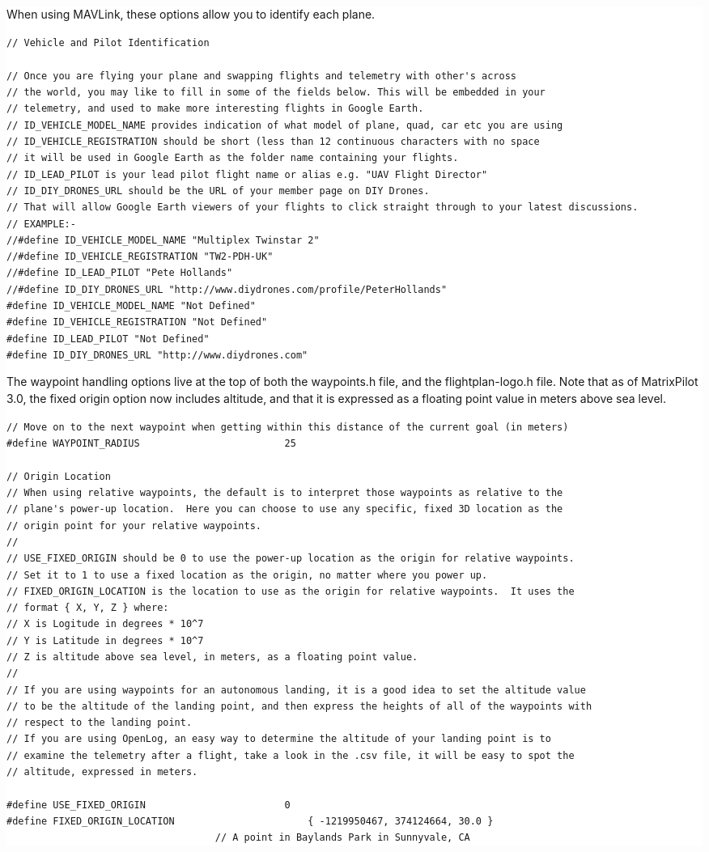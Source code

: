 
When using MAVLink, these options allow you to identify each plane.
```
// Vehicle and Pilot Identification

// Once you are flying your plane and swapping flights and telemetry with other's across
// the world, you may like to fill in some of the fields below. This will be embedded in your
// telemetry, and used to make more interesting flights in Google Earth.
// ID_VEHICLE_MODEL_NAME provides indication of what model of plane, quad, car etc you are using
// ID_VEHICLE_REGISTRATION should be short (less than 12 continuous characters with no space
// it will be used in Google Earth as the folder name containing your flights.
// ID_LEAD_PILOT is your lead pilot flight name or alias e.g. "UAV Flight Director"
// ID_DIY_DRONES_URL should be the URL of your member page on DIY Drones.
// That will allow Google Earth viewers of your flights to click straight through to your latest discussions.
// EXAMPLE:-
//#define ID_VEHICLE_MODEL_NAME "Multiplex Twinstar 2"
//#define ID_VEHICLE_REGISTRATION "TW2-PDH-UK"
//#define ID_LEAD_PILOT "Pete Hollands"
//#define ID_DIY_DRONES_URL "http://www.diydrones.com/profile/PeterHollands"
#define ID_VEHICLE_MODEL_NAME "Not Defined"
#define ID_VEHICLE_REGISTRATION "Not Defined"
#define ID_LEAD_PILOT "Not Defined"
#define ID_DIY_DRONES_URL "http://www.diydrones.com"
```


The waypoint handling options live at the top of both the waypoints.h file, and the flightplan-logo.h file.  Note that as of MatrixPilot 3.0, the fixed origin option now includes altitude, and that it is expressed as a floating point value in meters above sea level.

```
// Move on to the next waypoint when getting within this distance of the current goal (in meters)
#define WAYPOINT_RADIUS 						25

// Origin Location
// When using relative waypoints, the default is to interpret those waypoints as relative to the
// plane's power-up location.  Here you can choose to use any specific, fixed 3D location as the
// origin point for your relative waypoints.
//
// USE_FIXED_ORIGIN should be 0 to use the power-up location as the origin for relative waypoints.
// Set it to 1 to use a fixed location as the origin, no matter where you power up.
// FIXED_ORIGIN_LOCATION is the location to use as the origin for relative waypoints.  It uses the
// format { X, Y, Z } where:
// X is Logitude in degrees * 10^7
// Y is Latitude in degrees * 10^7
// Z is altitude above sea level, in meters, as a floating point value.
// 
// If you are using waypoints for an autonomous landing, it is a good idea to set the altitude value
// to be the altitude of the landing point, and then express the heights of all of the waypoints with
// respect to the landing point.
// If you are using OpenLog, an easy way to determine the altitude of your landing point is to
// examine the telemetry after a flight, take a look in the .csv file, it will be easy to spot the
// altitude, expressed in meters.

#define USE_FIXED_ORIGIN						0
#define FIXED_ORIGIN_LOCATION						{ -1219950467, 374124664, 30.0 }
									// A point in Baylands Park in Sunnyvale, CA
```